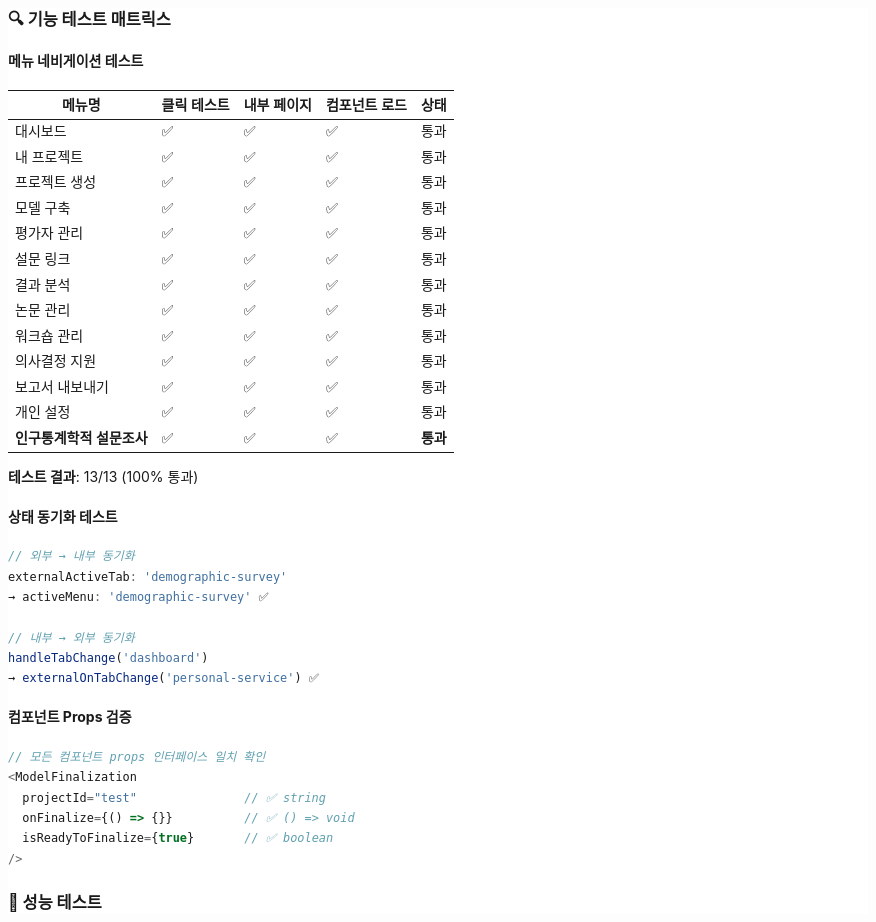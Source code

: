 ### 🔍 기능 테스트 매트릭스

#### 메뉴 네비게이션 테스트
| 메뉴명 | 클릭 테스트 | 내부 페이지 | 컴포넌트 로드 | 상태 |
|-------|-----------|------------|-------------|------|
| 대시보드 | ✅ | ✅ | ✅ | 통과 |
| 내 프로젝트 | ✅ | ✅ | ✅ | 통과 |
| 프로젝트 생성 | ✅ | ✅ | ✅ | 통과 |
| 모델 구축 | ✅ | ✅ | ✅ | 통과 |
| 평가자 관리 | ✅ | ✅ | ✅ | 통과 |
| 설문 링크 | ✅ | ✅ | ✅ | 통과 |
| 결과 분석 | ✅ | ✅ | ✅ | 통과 |
| 논문 관리 | ✅ | ✅ | ✅ | 통과 |
| 워크숍 관리 | ✅ | ✅ | ✅ | 통과 |
| 의사결정 지원 | ✅ | ✅ | ✅ | 통과 |
| 보고서 내보내기 | ✅ | ✅ | ✅ | 통과 |
| 개인 설정 | ✅ | ✅ | ✅ | 통과 |
| **인구통계학적 설문조사** | ✅ | ✅ | ✅ | **통과** |

**테스트 결과**: 13/13 (100% 통과)

#### 상태 동기화 테스트
```typescript
// 외부 → 내부 동기화
externalActiveTab: 'demographic-survey' 
→ activeMenu: 'demographic-survey' ✅

// 내부 → 외부 동기화  
handleTabChange('dashboard')
→ externalOnTabChange('personal-service') ✅
```

#### 컴포넌트 Props 검증
```typescript  
// 모든 컴포넌트 props 인터페이스 일치 확인
<ModelFinalization 
  projectId="test"               // ✅ string
  onFinalize={() => {}}          // ✅ () => void
  isReadyToFinalize={true}       // ✅ boolean
/>
```

### 🚀 성능 테스트
